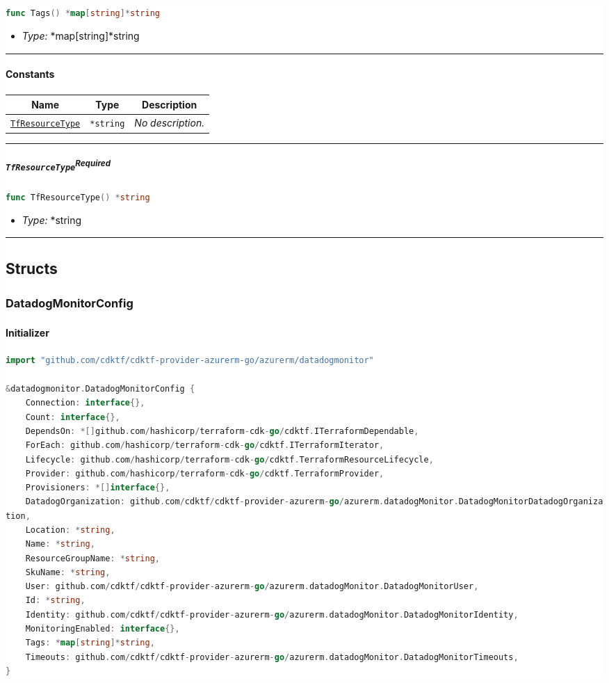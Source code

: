 ```go
func Tags() *map[string]*string
```

- *Type:* *map[string]*string

---

#### Constants <a name="Constants" id="Constants"></a>

| **Name** | **Type** | **Description** |
| --- | --- | --- |
| <code><a href="#@cdktf/provider-azurerm.datadogMonitor.DatadogMonitor.property.tfResourceType">TfResourceType</a></code> | <code>*string</code> | *No description.* |

---

##### `TfResourceType`<sup>Required</sup> <a name="TfResourceType" id="@cdktf/provider-azurerm.datadogMonitor.DatadogMonitor.property.tfResourceType"></a>

```go
func TfResourceType() *string
```

- *Type:* *string

---

## Structs <a name="Structs" id="Structs"></a>

### DatadogMonitorConfig <a name="DatadogMonitorConfig" id="@cdktf/provider-azurerm.datadogMonitor.DatadogMonitorConfig"></a>

#### Initializer <a name="Initializer" id="@cdktf/provider-azurerm.datadogMonitor.DatadogMonitorConfig.Initializer"></a>

```go
import "github.com/cdktf/cdktf-provider-azurerm-go/azurerm/datadogmonitor"

&datadogmonitor.DatadogMonitorConfig {
	Connection: interface{},
	Count: interface{},
	DependsOn: *[]github.com/hashicorp/terraform-cdk-go/cdktf.ITerraformDependable,
	ForEach: github.com/hashicorp/terraform-cdk-go/cdktf.ITerraformIterator,
	Lifecycle: github.com/hashicorp/terraform-cdk-go/cdktf.TerraformResourceLifecycle,
	Provider: github.com/hashicorp/terraform-cdk-go/cdktf.TerraformProvider,
	Provisioners: *[]interface{},
	DatadogOrganization: github.com/cdktf/cdktf-provider-azurerm-go/azurerm.datadogMonitor.DatadogMonitorDatadogOrganization,
	Location: *string,
	Name: *string,
	ResourceGroupName: *string,
	SkuName: *string,
	User: github.com/cdktf/cdktf-provider-azurerm-go/azurerm.datadogMonitor.DatadogMonitorUser,
	Id: *string,
	Identity: github.com/cdktf/cdktf-provider-azurerm-go/azurerm.datadogMonitor.DatadogMonitorIdentity,
	MonitoringEnabled: interface{},
	Tags: *map[string]*string,
	Timeouts: github.com/cdktf/cdktf-provider-azurerm-go/azurerm.datadogMonitor.DatadogMonitorTimeouts,
}
```
